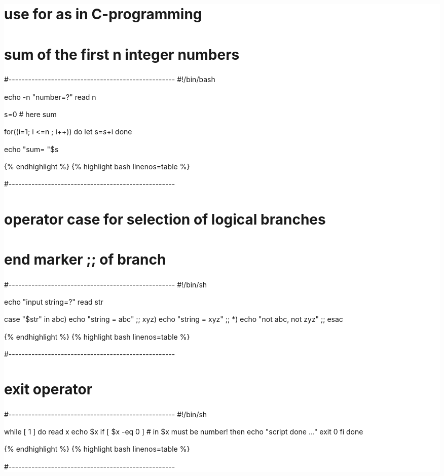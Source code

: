 # use for as in C-programming
# sum of the first n integer numbers
#---------------------------------------------------
#!/bin/bash

echo -n "number=?"
read n

s=0 # here sum

for((i=1; i <=n ; i++))
do
  let s=$s+$i 
done

echo "sum= "$s

{% endhighlight %}
{% highlight bash linenos=table %}

#---------------------------------------------------
# operator case for selection of logical branches
# end marker ;; of branch
#---------------------------------------------------
#!/bin/sh

echo "input string=?"
read str

case "$str" in
  abc) echo "string = abc" 
    ;;
  xyz) echo "string = xyz" 
    ;;
  *)   echo "not abc, not zyz" ;;
esac

{% endhighlight %}
{% highlight bash linenos=table %}

#---------------------------------------------------
# exit operator
#---------------------------------------------------
#!/bin/sh

while [ 1 ]
do
  read x
  echo $x
  if [ $x -eq 0 ] # in $x must be number!
  then
    echo "script done ..."
    exit 0
  fi
done

{% endhighlight %}
{% highlight bash linenos=table %}

#---------------------------------------------------